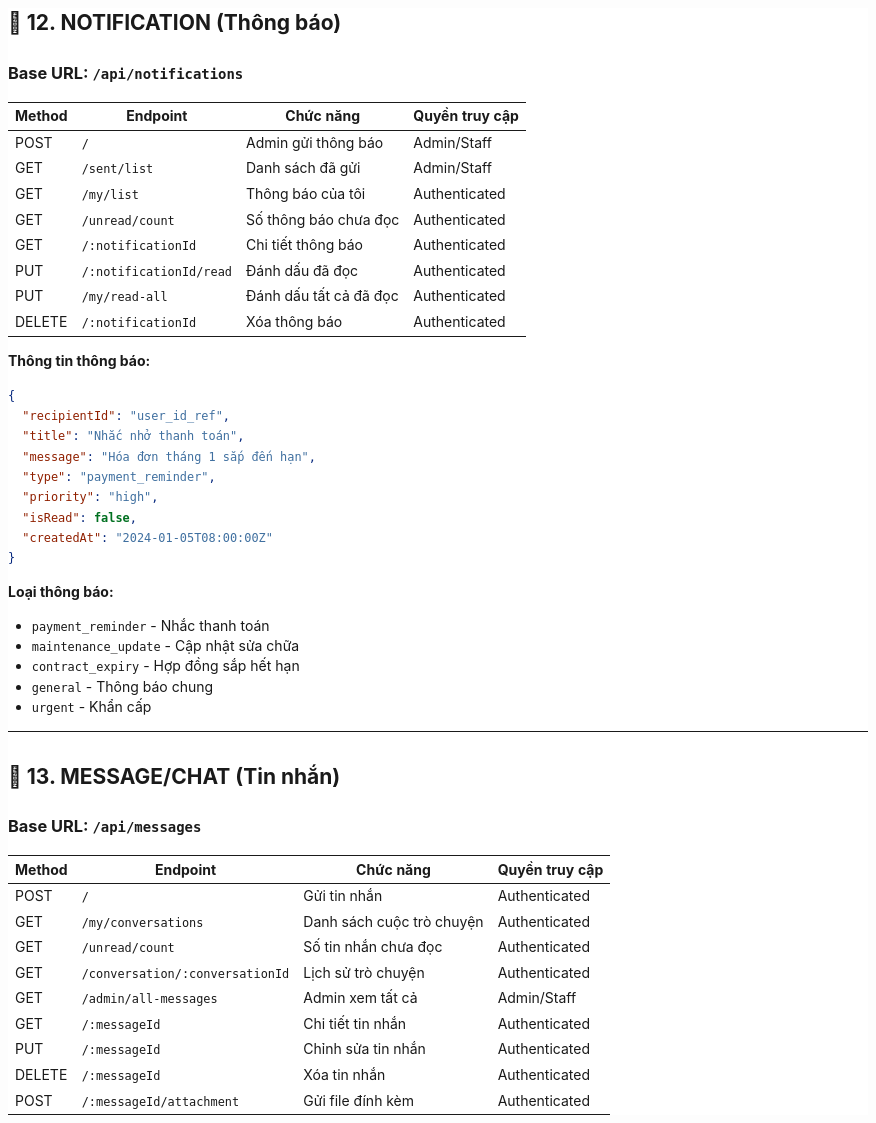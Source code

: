 ## 🔔 12. NOTIFICATION (Thông báo)

### Base URL: `/api/notifications`

| Method | Endpoint | Chức năng | Quyền truy cập |
|--------|----------|-----------|----------------|
| POST | `/` | Admin gửi thông báo | Admin/Staff |
| GET | `/sent/list` | Danh sách đã gửi | Admin/Staff |
| GET | `/my/list` | Thông báo của tôi | Authenticated |
| GET | `/unread/count` | Số thông báo chưa đọc | Authenticated |
| GET | `/:notificationId` | Chi tiết thông báo | Authenticated |
| PUT | `/:notificationId/read` | Đánh dấu đã đọc | Authenticated |
| PUT | `/my/read-all` | Đánh dấu tất cả đã đọc | Authenticated |
| DELETE | `/:notificationId` | Xóa thông báo | Authenticated |

**Thông tin thông báo:**
```json
{
  "recipientId": "user_id_ref",
  "title": "Nhắc nhở thanh toán",
  "message": "Hóa đơn tháng 1 sắp đến hạn",
  "type": "payment_reminder",
  "priority": "high",
  "isRead": false,
  "createdAt": "2024-01-05T08:00:00Z"
}
```

**Loại thông báo:**
- `payment_reminder` - Nhắc thanh toán
- `maintenance_update` - Cập nhật sửa chữa
- `contract_expiry` - Hợp đồng sắp hết hạn
- `general` - Thông báo chung
- `urgent` - Khẩn cấp

---

## 💬 13. MESSAGE/CHAT (Tin nhắn)

### Base URL: `/api/messages`

| Method | Endpoint | Chức năng | Quyền truy cập |
|--------|----------|-----------|----------------|
| POST | `/` | Gửi tin nhắn | Authenticated |
| GET | `/my/conversations` | Danh sách cuộc trò chuyện | Authenticated |
| GET | `/unread/count` | Số tin nhắn chưa đọc | Authenticated |
| GET | `/conversation/:conversationId` | Lịch sử trò chuyện | Authenticated |
| GET | `/admin/all-messages` | Admin xem tất cả | Admin/Staff |
| GET | `/:messageId` | Chi tiết tin nhắn | Authenticated |
| PUT | `/:messageId` | Chỉnh sửa tin nhắn | Authenticated |
| DELETE | `/:messageId` | Xóa tin nhắn | Authenticated |
| POST | `/:messageId/attachment` | Gửi file đính kèm | Authenticated |